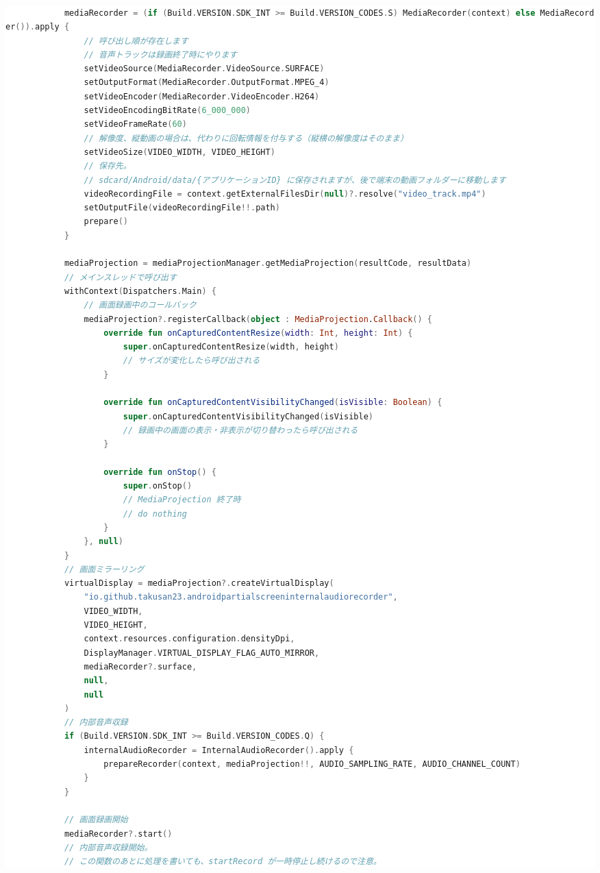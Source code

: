 ```kotlin
            mediaRecorder = (if (Build.VERSION.SDK_INT >= Build.VERSION_CODES.S) MediaRecorder(context) else MediaRecorder()).apply {
                // 呼び出し順が存在します
                // 音声トラックは録画終了時にやります
                setVideoSource(MediaRecorder.VideoSource.SURFACE)
                setOutputFormat(MediaRecorder.OutputFormat.MPEG_4)
                setVideoEncoder(MediaRecorder.VideoEncoder.H264)
                setVideoEncodingBitRate(6_000_000)
                setVideoFrameRate(60)
                // 解像度、縦動画の場合は、代わりに回転情報を付与する（縦横の解像度はそのまま）
                setVideoSize(VIDEO_WIDTH, VIDEO_HEIGHT)
                // 保存先。
                // sdcard/Android/data/{アプリケーションID} に保存されますが、後で端末の動画フォルダーに移動します
                videoRecordingFile = context.getExternalFilesDir(null)?.resolve("video_track.mp4")
                setOutputFile(videoRecordingFile!!.path)
                prepare()
            }

            mediaProjection = mediaProjectionManager.getMediaProjection(resultCode, resultData)
            // メインスレッドで呼び出す
            withContext(Dispatchers.Main) {
                // 画面録画中のコールバック
                mediaProjection?.registerCallback(object : MediaProjection.Callback() {
                    override fun onCapturedContentResize(width: Int, height: Int) {
                        super.onCapturedContentResize(width, height)
                        // サイズが変化したら呼び出される
                    }

                    override fun onCapturedContentVisibilityChanged(isVisible: Boolean) {
                        super.onCapturedContentVisibilityChanged(isVisible)
                        // 録画中の画面の表示・非表示が切り替わったら呼び出される
                    }

                    override fun onStop() {
                        super.onStop()
                        // MediaProjection 終了時
                        // do nothing
                    }
                }, null)
            }
            // 画面ミラーリング
            virtualDisplay = mediaProjection?.createVirtualDisplay(
                "io.github.takusan23.androidpartialscreeninternalaudiorecorder",
                VIDEO_WIDTH,
                VIDEO_HEIGHT,
                context.resources.configuration.densityDpi,
                DisplayManager.VIRTUAL_DISPLAY_FLAG_AUTO_MIRROR,
                mediaRecorder?.surface,
                null,
                null
            )
            // 内部音声収録
            if (Build.VERSION.SDK_INT >= Build.VERSION_CODES.Q) {
                internalAudioRecorder = InternalAudioRecorder().apply {
                    prepareRecorder(context, mediaProjection!!, AUDIO_SAMPLING_RATE, AUDIO_CHANNEL_COUNT)
                }
            }

            // 画面録画開始
            mediaRecorder?.start()
            // 内部音声収録開始。
            // この関数のあとに処理を書いても、startRecord が一時停止し続けるので注意。
```